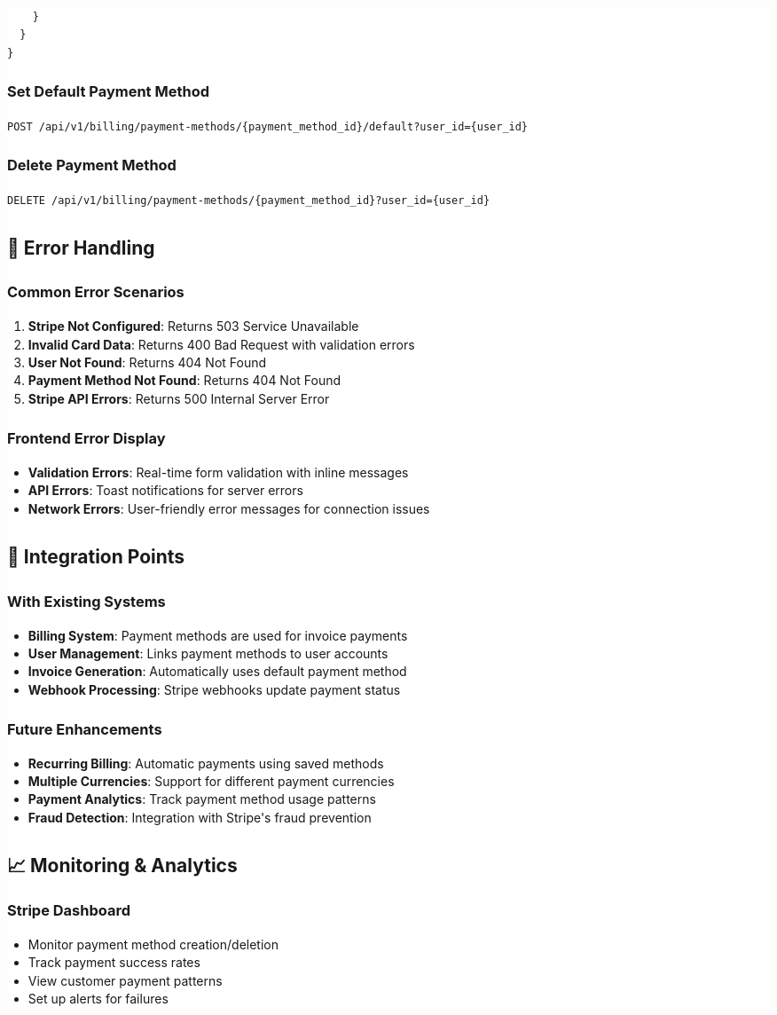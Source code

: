 ```http
    }
  }
}
```

### Set Default Payment Method
```http
POST /api/v1/billing/payment-methods/{payment_method_id}/default?user_id={user_id}
```

### Delete Payment Method
```http
DELETE /api/v1/billing/payment-methods/{payment_method_id}?user_id={user_id}
```

## 🚨 Error Handling

### Common Error Scenarios
1. **Stripe Not Configured**: Returns 503 Service Unavailable
2. **Invalid Card Data**: Returns 400 Bad Request with validation errors
3. **User Not Found**: Returns 404 Not Found
4. **Payment Method Not Found**: Returns 404 Not Found
5. **Stripe API Errors**: Returns 500 Internal Server Error

### Frontend Error Display
- **Validation Errors**: Real-time form validation with inline messages
- **API Errors**: Toast notifications for server errors
- **Network Errors**: User-friendly error messages for connection issues

## 🔄 Integration Points

### With Existing Systems
- **Billing System**: Payment methods are used for invoice payments
- **User Management**: Links payment methods to user accounts
- **Invoice Generation**: Automatically uses default payment method
- **Webhook Processing**: Stripe webhooks update payment status

### Future Enhancements
- **Recurring Billing**: Automatic payments using saved methods
- **Multiple Currencies**: Support for different payment currencies
- **Payment Analytics**: Track payment method usage patterns
- **Fraud Detection**: Integration with Stripe's fraud prevention

## 📈 Monitoring & Analytics

### Stripe Dashboard
- Monitor payment method creation/deletion
- Track payment success rates
- View customer payment patterns
- Set up alerts for failures
